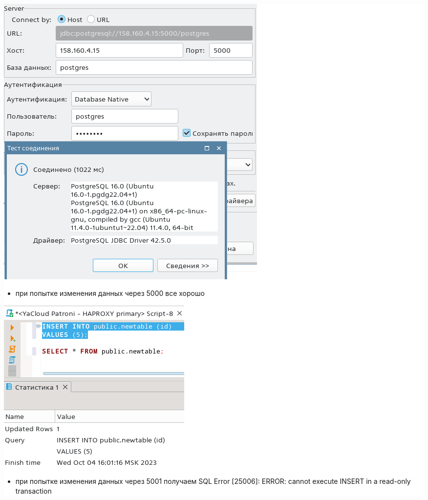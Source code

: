 ![Patroni haproxy connect](screen_patroni_haproxy_connect.png)

- при попытке изменения данных через 5000 все хорошо

![Patroni primary insert](screen_patroni_primary_insert.png)

- при попытке изменения данных через 5001 получаем SQL Error [25006]: ERROR: cannot execute INSERT in a read-only transaction
